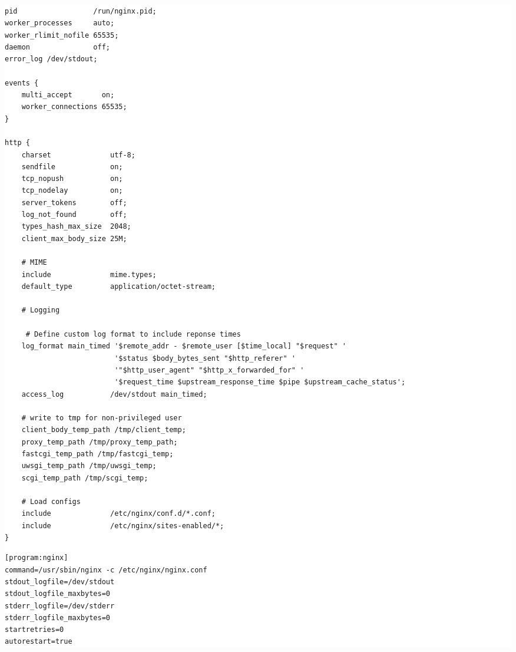 ```nginx [.coolify/nginx/nginx.conf]
pid                  /run/nginx.pid;
worker_processes     auto;
worker_rlimit_nofile 65535;
daemon               off;
error_log /dev/stdout;

events {
    multi_accept       on;
    worker_connections 65535;
}

http {
    charset              utf-8;
    sendfile             on;
    tcp_nopush           on;
    tcp_nodelay          on;
    server_tokens        off;
    log_not_found        off;
    types_hash_max_size  2048;
    client_max_body_size 25M;

    # MIME
    include              mime.types;
    default_type         application/octet-stream;

    # Logging

     # Define custom log format to include reponse times
    log_format main_timed '$remote_addr - $remote_user [$time_local] "$request" '
                          '$status $body_bytes_sent "$http_referer" '
                          '"$http_user_agent" "$http_x_forwarded_for" '
                          '$request_time $upstream_response_time $pipe $upstream_cache_status';
    access_log           /dev/stdout main_timed;

    # write to tmp for non-privileged user
    client_body_temp_path /tmp/client_temp;
    proxy_temp_path /tmp/proxy_temp_path;
    fastcgi_temp_path /tmp/fastcgi_temp;
    uwsgi_temp_path /tmp/uwsgi_temp;
    scgi_temp_path /tmp/scgi_temp;

    # Load configs
    include              /etc/nginx/conf.d/*.conf;
    include              /etc/nginx/sites-enabled/*;
}
```

```nginx [.coolify/nginx/nginx.ini]
[program:nginx]
command=/usr/sbin/nginx -c /etc/nginx/nginx.conf
stdout_logfile=/dev/stdout
stdout_logfile_maxbytes=0
stderr_logfile=/dev/stderr
stderr_logfile_maxbytes=0
startretries=0
autorestart=true
```
